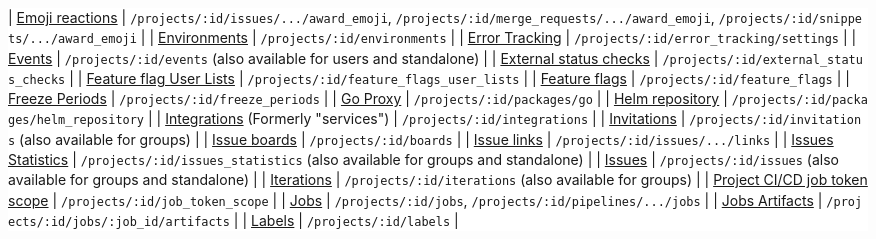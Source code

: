 | [Emoji reactions](emoji_reactions.md)                                   | `/projects/:id/issues/.../award_emoji`, `/projects/:id/merge_requests/.../award_emoji`, `/projects/:id/snippets/.../award_emoji`                                                                      |
| [Environments](environments.md)                                         | `/projects/:id/environments`                                                                                                                                                                          |
| [Error Tracking](error_tracking.md)                                     | `/projects/:id/error_tracking/settings`                                                                                                                                                               |
| [Events](events.md)                                                     | `/projects/:id/events` (also available for users and standalone)                                                                                                                                      |
| [External status checks](status_checks.md)                              | `/projects/:id/external_status_checks`                                                                                                                                                                |
| [Feature flag User Lists](feature_flag_user_lists.md)                   | `/projects/:id/feature_flags_user_lists`                                                                                                                                                              |
| [Feature flags](feature_flags.md)                                       | `/projects/:id/feature_flags`                                                                                                                                                                         |
| [Freeze Periods](freeze_periods.md)                                     | `/projects/:id/freeze_periods`                                                                                                                                                                        |
| [Go Proxy](packages/go_proxy.md)                                        | `/projects/:id/packages/go`                                                                                                                                                                           |
| [Helm repository](packages/helm.md)                                     | `/projects/:id/packages/helm_repository`                                                                                                                                                              |
| [Integrations](integrations.md) (Formerly "services")                   | `/projects/:id/integrations`                                                                                                                                                                          |
| [Invitations](invitations.md)                                           | `/projects/:id/invitations` (also available for groups)                                                                                                                                               |
| [Issue boards](boards.md)                                               | `/projects/:id/boards`                                                                                                                                                                                |
| [Issue links](issue_links.md)                                           | `/projects/:id/issues/.../links`                                                                                                                                                                      |
| [Issues Statistics](issues_statistics.md)                               | `/projects/:id/issues_statistics` (also available for groups and standalone)                                                                                                                          |
| [Issues](issues.md)                                                     | `/projects/:id/issues` (also available for groups and standalone)                                                                                                                                     |
| [Iterations](iterations.md)                                             | `/projects/:id/iterations` (also available for groups)                                                                                                                                                |
| [Project CI/CD job token scope](project_job_token_scopes.md)            | `/projects/:id/job_token_scope`                                                                                                                                              |
| [Jobs](jobs.md)                                                         | `/projects/:id/jobs`, `/projects/:id/pipelines/.../jobs`                                                                                                                                              |
| [Jobs Artifacts](job_artifacts.md)                                      | `/projects/:id/jobs/:job_id/artifacts`                                                                                                                                                                |
| [Labels](labels.md)                                                     | `/projects/:id/labels`                                                                                                                                                                                |